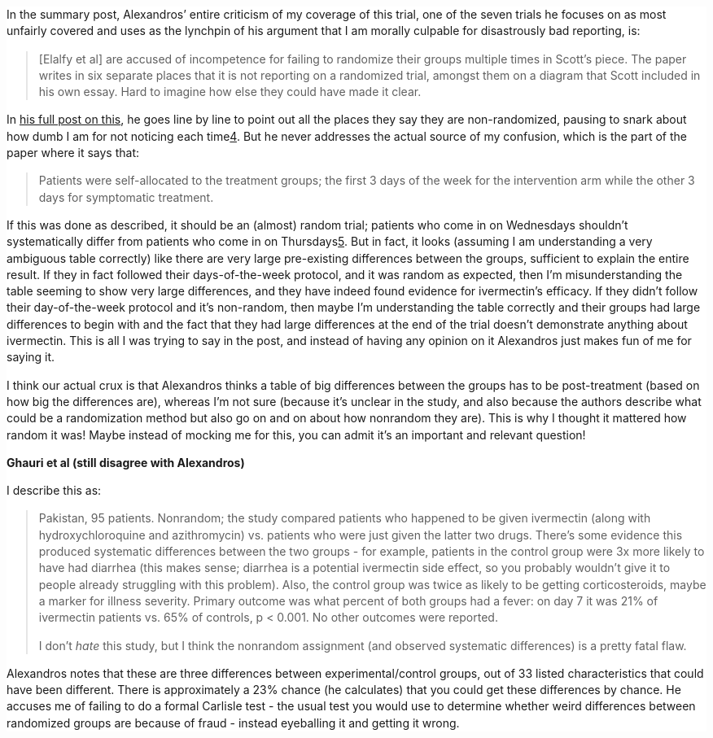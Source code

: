 In the summary post, Alexandros’ entire criticism of my coverage of this trial, one of the seven trials he focuses on as most unfairly covered and uses as the lynchpin of his argument that I am morally culpable for disastrously bad reporting, is:

> [Elalfy et al] are accused of incompetence for failing to randomize their groups multiple times in Scott’s piece. The paper writes in six separate places that it is not reporting on a randomized trial, amongst them on a diagram that Scott included in his own essay. Hard to imagine how else they could have made it clear.

In [his full post on this](https://doyourownresearch.substack.com/p/the-potemkin-argument-part-ii-the#%C2%A7iii-elalfy-et-al), he goes line by line to point out all the places they say they are non-randomized, pausing to snark about how dumb I am for not noticing each time[4](https://www.astralcodexten.com/p/response-to-alexandros-contra-me#footnote-4-96979578). But he never addresses the actual source of my confusion, which is the part of the paper where it says that:

> Patients were self-allocated to the treatment groups; the first 3 days of the week for the intervention arm while the other 3 days for symptomatic treatment.

If this was done as described, it should be an (almost) random trial; patients who come in on Wednesdays shouldn’t systematically differ from patients who come in on Thursdays[5](https://www.astralcodexten.com/p/response-to-alexandros-contra-me#footnote-5-96979578). But in fact, it looks (assuming I am understanding a very ambiguous table correctly) like there are very large pre-existing differences between the groups, sufficient to explain the entire result. If they in fact followed their days-of-the-week protocol, and it was random as expected, then I’m misunderstanding the table seeming to show very large differences, and they have indeed found evidence for ivermectin’s efficacy. If they didn’t follow their day-of-the-week protocol and it’s non-random, then maybe I’m understanding the table correctly and their groups had large differences to begin with and the fact that they had large differences at the end of the trial doesn’t demonstrate anything about ivermectin. This is all I was trying to say in the post, and instead of having any opinion on it Alexandros just makes fun of me for saying it.

I think our actual crux is that Alexandros thinks a table of big differences between the groups has to be post-treatment (based on how big the differences are), whereas I’m not sure (because it’s unclear in the study, and also because the authors describe what could be a randomization method but also go on and on about how nonrandom they are). This is why I thought it mattered how random it was! Maybe instead of mocking me for this, you can admit it’s an important and relevant question!

 **Ghauri et al (still disagree with Alexandros)**

I describe this as:

> Pakistan, 95 patients. Nonrandom; the study compared patients who happened to be given ivermectin (along with hydroxychloroquine and azithromycin) vs. patients who were just given the latter two drugs. There’s some evidence this produced systematic differences between the two groups - for example, patients in the control group were 3x more likely to have had diarrhea (this makes sense; diarrhea is a potential ivermectin side effect, so you probably wouldn’t give it to people already struggling with this problem). Also, the control group was twice as likely to be getting corticosteroids, maybe a marker for illness severity. Primary outcome was what percent of both groups had a fever: on day 7 it was 21% of ivermectin patients vs. 65% of controls, p < 0.001. No other outcomes were reported.
> 
> I don’t _hate_ this study, but I think the nonrandom assignment (and observed systematic differences) is a pretty fatal flaw.

Alexandros notes that these are three differences between experimental/control groups, out of 33 listed characteristics that could have been different. There is approximately a 23% chance (he calculates) that you could get these differences by chance. He accuses me of failing to do a formal Carlisle test - the usual test you would use to determine whether weird differences between randomized groups are because of fraud - instead eyeballing it and getting it wrong.
